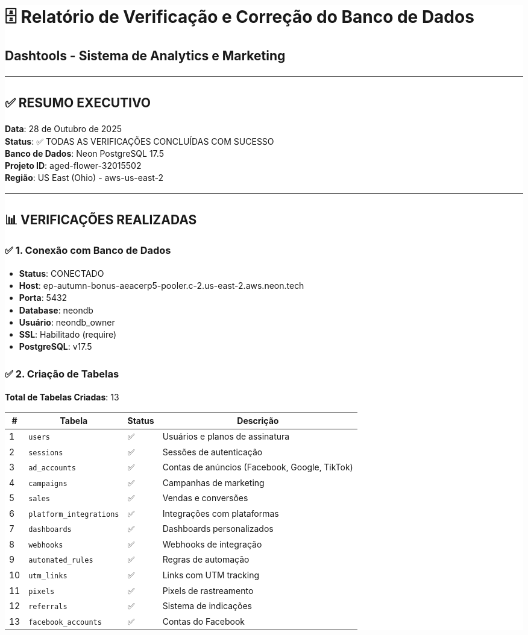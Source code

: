 # 🗄️ Relatório de Verificação e Correção do Banco de Dados
## Dashtools - Sistema de Analytics e Marketing

---

## ✅ RESUMO EXECUTIVO

**Data**: 28 de Outubro de 2025  
**Status**: ✅ TODAS AS VERIFICAÇÕES CONCLUÍDAS COM SUCESSO  
**Banco de Dados**: Neon PostgreSQL 17.5  
**Projeto ID**: aged-flower-32015502  
**Região**: US East (Ohio) - aws-us-east-2

---

## 📊 VERIFICAÇÕES REALIZADAS

### ✅ 1. Conexão com Banco de Dados
- **Status**: CONECTADO
- **Host**: ep-autumn-bonus-aeacerp5-pooler.c-2.us-east-2.aws.neon.tech
- **Porta**: 5432
- **Database**: neondb
- **Usuário**: neondb_owner
- **SSL**: Habilitado (require)
- **PostgreSQL**: v17.5

### ✅ 2. Criação de Tabelas
**Total de Tabelas Criadas**: 13

| # | Tabela | Status | Descrição |
|---|--------|--------|-----------|
| 1 | `users` | ✅ | Usuários e planos de assinatura |
| 2 | `sessions` | ✅ | Sessões de autenticação |
| 3 | `ad_accounts` | ✅ | Contas de anúncios (Facebook, Google, TikTok) |
| 4 | `campaigns` | ✅ | Campanhas de marketing |
| 5 | `sales` | ✅ | Vendas e conversões |
| 6 | `platform_integrations` | ✅ | Integrações com plataformas |
| 7 | `dashboards` | ✅ | Dashboards personalizados |
| 8 | `webhooks` | ✅ | Webhooks de integração |
| 9 | `automated_rules` | ✅ | Regras de automação |
| 10 | `utm_links` | ✅ | Links com UTM tracking |
| 11 | `pixels` | ✅ | Pixels de rastreamento |
| 12 | `referrals` | ✅ | Sistema de indicações |
| 13 | `facebook_accounts` | ✅ | Contas do Facebook |
